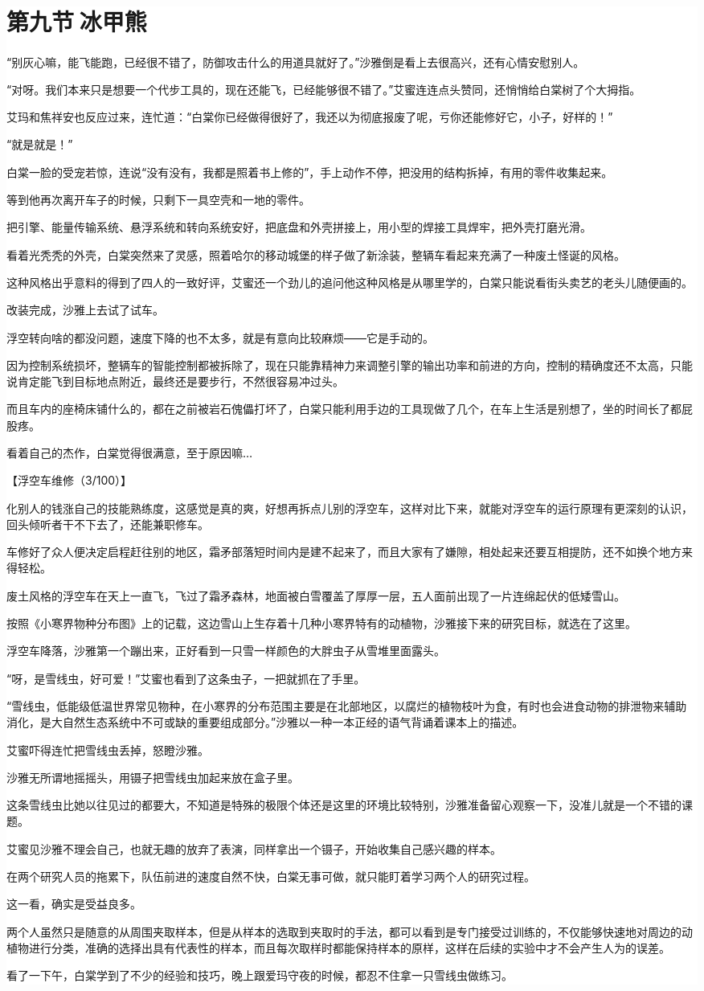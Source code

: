 # 第九节 冰甲熊

“别灰心嘛，能飞能跑，已经很不错了，防御攻击什么的用道具就好了。”沙雅倒是看上去很高兴，还有心情安慰别人。

“对呀。我们本来只是想要一个代步工具的，现在还能飞，已经能够很不错了。”艾蜜连连点头赞同，还悄悄给白棠树了个大拇指。

艾玛和焦祥安也反应过来，连忙道：“白棠你已经做得很好了，我还以为彻底报废了呢，亏你还能修好它，小子，好样的！”

“就是就是！”

白棠一脸的受宠若惊，连说“没有没有，我都是照着书上修的”，手上动作不停，把没用的结构拆掉，有用的零件收集起来。

等到他再次离开车子的时候，只剩下一具空壳和一地的零件。

把引擎、能量传输系统、悬浮系统和转向系统安好，把底盘和外壳拼接上，用小型的焊接工具焊牢，把外壳打磨光滑。

看着光秃秃的外壳，白棠突然来了灵感，照着哈尔的移动城堡的样子做了新涂装，整辆车看起来充满了一种废土怪诞的风格。

这种风格出乎意料的得到了四人的一致好评，艾蜜还一个劲儿的追问他这种风格是从哪里学的，白棠只能说看街头卖艺的老头儿随便画的。

改装完成，沙雅上去试了试车。

浮空转向啥的都没问题，速度下降的也不太多，就是有意向比较麻烦——它是手动的。

因为控制系统损坏，整辆车的智能控制都被拆除了，现在只能靠精神力来调整引擎的输出功率和前进的方向，控制的精确度还不太高，只能说肯定能飞到目标地点附近，最终还是要步行，不然很容易冲过头。

而且车内的座椅床铺什么的，都在之前被岩石傀儡打坏了，白棠只能利用手边的工具现做了几个，在车上生活是别想了，坐的时间长了都屁股疼。

看着自己的杰作，白棠觉得很满意，至于原因嘛…

【浮空车维修（3/100）】

化别人的钱涨自己的技能熟练度，这感觉是真的爽，好想再拆点儿别的浮空车，这样对比下来，就能对浮空车的运行原理有更深刻的认识，回头倾听者干不下去了，还能兼职修车。

车修好了众人便决定启程赶往别的地区，霜矛部落短时间内是建不起来了，而且大家有了嫌隙，相处起来还要互相提防，还不如换个地方来得轻松。

废土风格的浮空车在天上一直飞，飞过了霜矛森林，地面被白雪覆盖了厚厚一层，五人面前出现了一片连绵起伏的低矮雪山。

按照《小寒界物种分布图》上的记载，这边雪山上生存着十几种小寒界特有的动植物，沙雅接下来的研究目标，就选在了这里。

浮空车降落，沙雅第一个蹦出来，正好看到一只雪一样颜色的大胖虫子从雪堆里面露头。

“呀，是雪线虫，好可爱！”艾蜜也看到了这条虫子，一把就抓在了手里。

“雪线虫，低能级低温世界常见物种，在小寒界的分布范围主要是在北部地区，以腐烂的植物枝叶为食，有时也会进食动物的排泄物来辅助消化，是大自然生态系统中不可或缺的重要组成部分。”沙雅以一种一本正经的语气背诵着课本上的描述。

艾蜜吓得连忙把雪线虫丢掉，怒瞪沙雅。

沙雅无所谓地摇摇头，用镊子把雪线虫加起来放在盒子里。

这条雪线虫比她以往见过的都要大，不知道是特殊的极限个体还是这里的环境比较特别，沙雅准备留心观察一下，没准儿就是一个不错的课题。

艾蜜见沙雅不理会自己，也就无趣的放弃了表演，同样拿出一个镊子，开始收集自己感兴趣的样本。

在两个研究人员的拖累下，队伍前进的速度自然不快，白棠无事可做，就只能盯着学习两个人的研究过程。

这一看，确实是受益良多。

两个人虽然只是随意的从周围夹取样本，但是从样本的选取到夹取时的手法，都可以看到是专门接受过训练的，不仅能够快速地对周边的动植物进行分类，准确的选择出具有代表性的样本，而且每次取样时都能保持样本的原样，这样在后续的实验中才不会产生人为的误差。

看了一下午，白棠学到了不少的经验和技巧，晚上跟爱玛守夜的时候，都忍不住拿一只雪线虫做练习。

